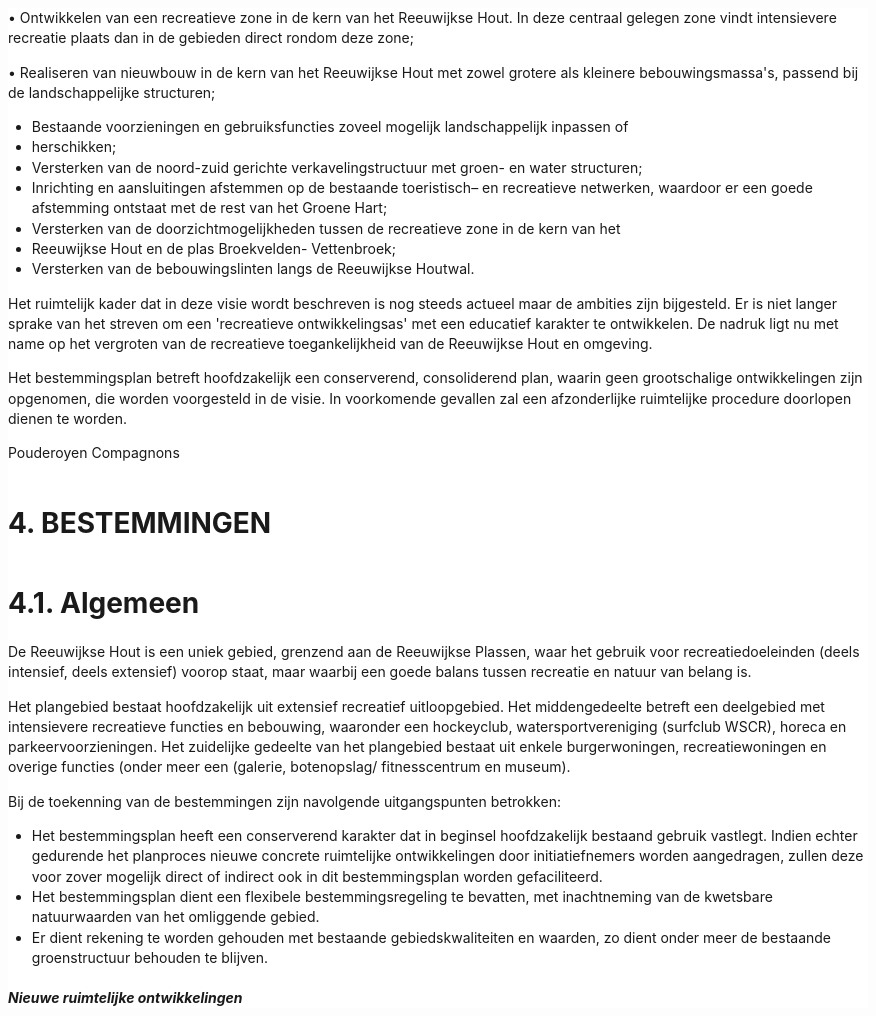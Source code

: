 • Ontwikkelen van een recreatieve zone in de kern van het Reeuwijkse Hout. In deze centraal gelegen zone vindt intensievere recreatie plaats dan in de gebieden direct rondom deze zone;

• Realiseren van nieuwbouw in de kern van het Reeuwijkse Hout met zowel grotere als kleinere bebouwingsmassa's, passend bij de landschappelijke structuren;

- Bestaande voorzieningen en gebruiksfuncties zoveel mogelijk landschappelijk inpassen of
- herschikken;
- Versterken van de noord-zuid gerichte verkavelingstructuur met groen- en water structuren;
- Inrichting en aansluitingen afstemmen op de bestaande toeristisch– en recreatieve netwerken, waardoor er een goede afstemming ontstaat met de rest van het Groene Hart;
- Versterken van de doorzichtmogelijkheden tussen de recreatieve zone in de kern van het
- Reeuwijkse Hout en de plas Broekvelden- Vettenbroek;
- Versterken van de bebouwingslinten langs de Reeuwijkse Houtwal.

Het ruimtelijk kader dat in deze visie wordt beschreven is nog steeds actueel maar de ambities zijn bijgesteld. Er is niet langer sprake van het streven om een 'recreatieve ontwikkelingsas' met een educatief karakter te ontwikkelen. De nadruk ligt nu met name op het vergroten van de recreatieve toegankelijkheid van de Reeuwijkse Hout en omgeving.

Het bestemmingsplan betreft hoofdzakelijk een conserverend, consoliderend plan, waarin geen grootschalige ontwikkelingen zijn opgenomen, die worden voorgesteld in de visie. In voorkomende gevallen zal een afzonderlijke ruimtelijke procedure doorlopen dienen te worden.

Pouderoyen Compagnons

# **4. BESTEMMINGEN**

# **4.1. Algemeen**

De Reeuwijkse Hout is een uniek gebied, grenzend aan de Reeuwijkse Plassen, waar het gebruik voor recreatiedoeleinden (deels intensief, deels extensief) voorop staat, maar waarbij een goede balans tussen recreatie en natuur van belang is.

Het plangebied bestaat hoofdzakelijk uit extensief recreatief uitloopgebied. Het middengedeelte betreft een deelgebied met intensievere recreatieve functies en bebouwing, waaronder een hockeyclub, watersportvereniging (surfclub WSCR), horeca en parkeervoorzieningen. Het zuidelijke gedeelte van het plangebied bestaat uit enkele burgerwoningen, recreatiewoningen en overige functies (onder meer een (galerie, botenopslag/ fitnesscentrum en museum).

Bij de toekenning van de bestemmingen zijn navolgende uitgangspunten betrokken:

- Het bestemmingsplan heeft een conserverend karakter dat in beginsel hoofdzakelijk bestaand gebruik vastlegt. Indien echter gedurende het planproces nieuwe concrete ruimtelijke ontwikkelingen door initiatiefnemers worden aangedragen, zullen deze voor zover mogelijk direct of indirect ook in dit bestemmingsplan worden gefaciliteerd.
- Het bestemmingsplan dient een flexibele bestemmingsregeling te bevatten, met inachtneming van de kwetsbare natuurwaarden van het omliggende gebied.
- Er dient rekening te worden gehouden met bestaande gebiedskwaliteiten en waarden, zo dient onder meer de bestaande groenstructuur behouden te blijven.

#### *Nieuwe ruimtelijke ontwikkelingen*
